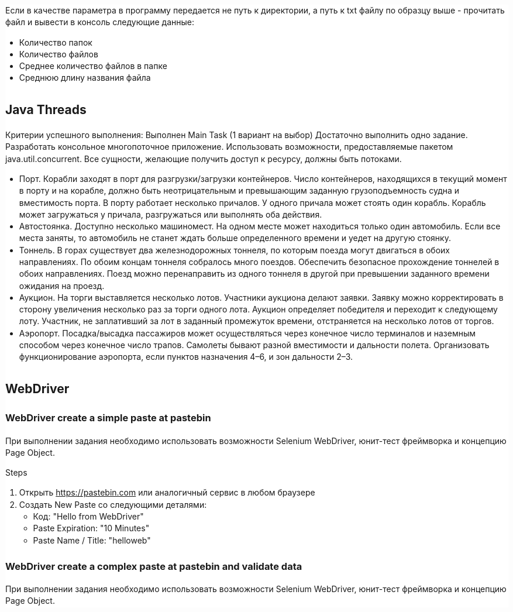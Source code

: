 Если в качестве параметра в программу передается не путь к директории, а путь к txt файлу по образцу выше - прочитать файл и вывести в консоль следующие данные:

* Количество папок
* Количество файлов
* Среднее количество файлов в папке
* Среднюю длину названия файла

## Java Threads
Критерии успешного выполнения: Выполнен Main Task (1 вариант на выбор)
Достаточно выполнить одно задание.
Разработать консольное многопоточное приложение.
Использовать возможности, предоставляемые пакетом java.util.concurrent.
Все сущности, желающие получить доступ к ресурсу, должны быть потоками.

* Порт. Корабли заходят в порт для разгрузки/загрузки контейнеров. Число контейнеров, находящихся в текущий момент в порту и на корабле, должно быть неотрицательным и превышающим заданную грузоподъемность судна и вместимость порта. В порту работает несколько причалов. У одного причала может стоять один корабль. Корабль может загружаться у причала, разгружаться или выполнять оба действия.
* Автостоянка. Доступно несколько машиномест. На одном месте может находиться только один автомобиль. Если все места заняты, то автомобиль не станет ждать больше определенного времени и уедет на другую стоянку.
* Тоннель. В горах существует два железнодорожных тоннеля, по которым поезда могут двигаться в обоих направлениях. По обоим концам тоннеля собралось много поездов. Обеспечить безопасное прохождение тоннелей в обоих направлениях. Поезд можно перенаправить из одного тоннеля в другой при превышении заданного времени ожидания на проезд.
* Аукцион. На торги выставляется несколько лотов. Участники аукциона делают заявки. Заявку можно корректировать в сторону увеличения несколько раз за торги одного лота. Аукцион определяет победителя и переходит к следующему лоту. Участник, не заплативший за лот в заданный промежуток времени, отстраняется на несколько лотов от торгов.
* Аэропорт. Посадка/высадка пассажиров может осуществляться через конечное число терминалов и наземным способом через конечное число трапов. Самолеты бывают разной вместимости и дальности полета. Организовать функционирование аэропорта, если пунктов назначения 4–6, и зон дальности 2–3.

## WebDriver
### WebDriver create a simple paste at pastebin
При выполнении задания необходимо использовать возможности Selenium WebDriver, юнит-тест фреймворка и концепцию Page Object.

Steps
1. Открыть https://pastebin.com или аналогичный сервис в любом браузере
2. Создать New Paste со следующими деталями:
    * Код: "Hello from WebDriver"
    * Paste Expiration: "10 Minutes"
    * Paste Name / Title: "helloweb"
  
### WebDriver create a complex paste at pastebin and validate data
При выполнении задания необходимо использовать возможности Selenium WebDriver, юнит-тест фреймворка и концепцию Page Object.
